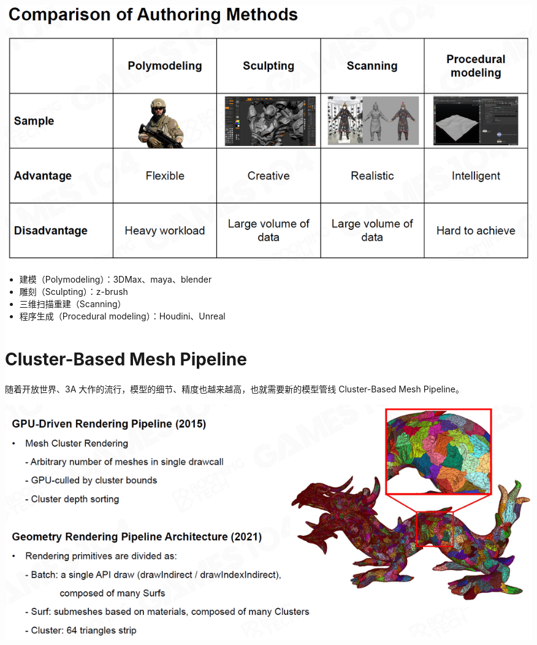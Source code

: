 ![Untitled](04-游戏引擎的渲染实践/Untitled%2029.png)

- 建模（Polymodeling）：3DMax、maya、blender
- 雕刻（Sculpting）：z-brush
- 三维扫描重建（Scanning）
- 程序生成（Procedural modeling）：Houdini、Unreal

# Cluster-Based Mesh Pipeline

随着开放世界、3A 大作的流行，模型的细节、精度也越来越高，也就需要新的模型管线 Cluster-Based Mesh Pipeline。

![Untitled](04-游戏引擎的渲染实践/Untitled%2030.png)

